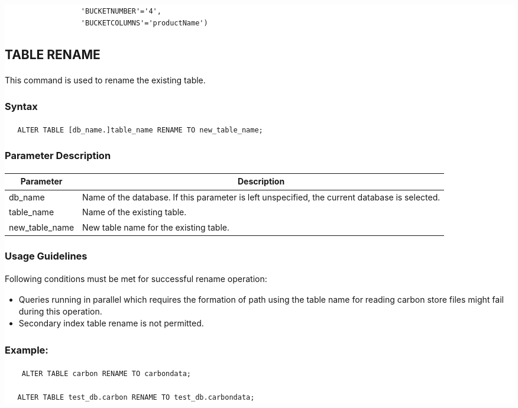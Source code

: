 ```
                  'BUCKETNUMBER'='4',
                  'BUCKETCOLUMNS'='productName')
 ```

## TABLE RENAME
  This command is used to rename the existing table.

### Syntax
```
   ALTER TABLE [db_name.]table_name RENAME TO new_table_name;
```

### Parameter Description

| Parameter | Description |
|---------------|-----------------------------------------------------------------------------------------------------------------------------------------------|
| db_name | Name of the database. If this parameter is left unspecified, the current database is selected. |
| table_name | Name of the existing table.|
|new_table_name | New table name for the existing table. |

### Usage Guidelines
Following conditions must be met for successful rename operation:
* Queries running in parallel which requires the formation of path using the table name for reading carbon store files might fail during this operation.
* Secondary index table rename is not permitted.

### Example:
```
    ALTER TABLE carbon RENAME TO carbondata;

   ALTER TABLE test_db.carbon RENAME TO test_db.carbondata;
```
